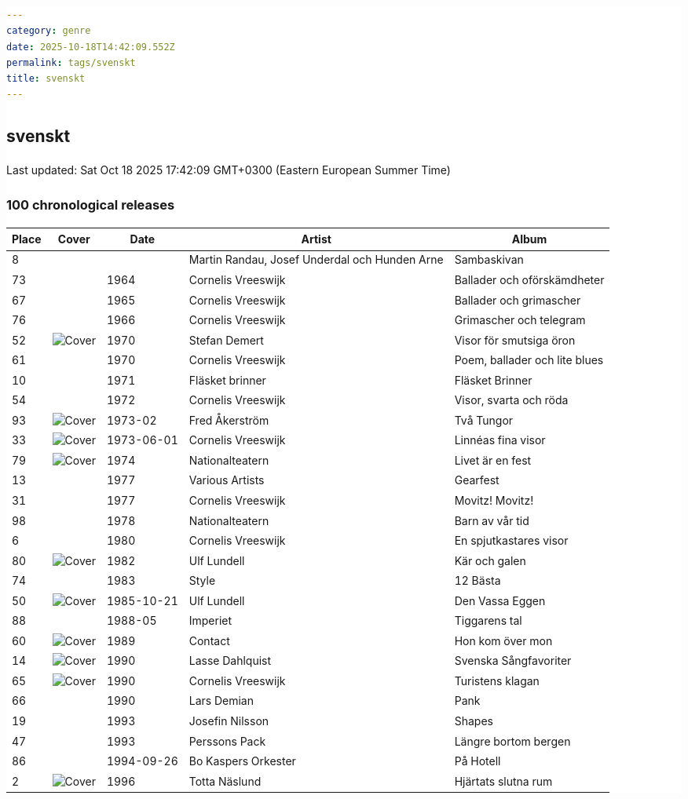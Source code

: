 ```yaml
---
category: genre
date: 2025-10-18T14:42:09.552Z
permalink: tags/svenskt
title: svenskt
---
```


## svenskt

Last updated: <time datetime="2025-10-18T14:42:09.552Z">Sat Oct 18 2025 17:42:09 GMT+0300 (Eastern European Summer Time)</time>

### 100 chronological releases

| Place | Cover | Date | Artist | Album |
|---|---|---|---|---|
| 8 |  |  | Martin Randau, Josef Underdal och Hunden Arne | Sambaskivan |
| 73 |  | 1964 | Cornelis Vreeswijk | Ballader och oförskämdheter |
| 67 |  | 1965 | Cornelis Vreeswijk | Ballader och grimascher |
| 76 |  | 1966 | Cornelis Vreeswijk | Grimascher och telegram |
| 52 | ![Cover](https://i.discogs.com/Bn_FKZ2jyrfsA-sGqq-2Lac0MY8ACsobtjsQxHBfFzo/rs:fit/g:sm/q:40/h:150/w:150/czM6Ly9kaXNjb2dz/LWRhdGFiYXNlLWlt/YWdlcy9SLTIxMzEy/ODctMTI3OTM1Njgz/MS5qcGVn.jpeg) | 1970 | Stefan Demert | Visor för smutsiga öron |
| 61 |  | 1970 | Cornelis Vreeswijk | Poem, ballader och lite blues |
| 10 |  | 1971 | Fläsket brinner | Fläsket Brinner |
| 54 |  | 1972 | Cornelis Vreeswijk | Visor, svarta och röda |
| 93 | ![Cover](https://i.discogs.com/LX82jdELb_ZCc64ph6ABFG_Q-Z7XM13UKJ6p7tJMhTQ/rs:fit/g:sm/q:40/h:150/w:150/czM6Ly9kaXNjb2dz/LWRhdGFiYXNlLWlt/YWdlcy9SLTE0MDI1/NTAtMTQ4OTkyODA5/Ny02ODY0LmpwZWc.jpeg) | 1973-02 | Fred Åkerström | Två Tungor |
| 33 | ![Cover](https://i.discogs.com/_L1k6Bph5KMN25iT6NRMZX69ptIfaoSB4xXwWdw4ULQ/rs:fit/g:sm/q:40/h:150/w:150/czM6Ly9kaXNjb2dz/LWRhdGFiYXNlLWlt/YWdlcy9SLTE5OTA4/ODUtMTI1NzE2MTg2/OC5qcGVn.jpeg) | 1973-06-01 | Cornelis Vreeswijk | Linnéas fina visor |
| 79 | ![Cover](https://lastfm.freetls.fastly.net/i/u/34s/52dafe967b56444dc4191478d74ac7b5.png) | 1974 | Nationalteatern | Livet är en fest |
| 13 |  | 1977 | Various Artists | Gearfest |
| 31 |  | 1977 | Cornelis Vreeswijk | Movitz! Movitz! |
| 98 |  | 1978 | Nationalteatern | Barn av vår tid |
| 6 |  | 1980 | Cornelis Vreeswijk | En spjutkastares visor |
| 80 | ![Cover](https://lastfm.freetls.fastly.net/i/u/34s/905e4ab45e52d5663d5d51755186df70.png) | 1982 | Ulf Lundell | Kär och galen |
| 74 |  | 1983 | Style | 12 Bästa |
| 50 | ![Cover](https://i.discogs.com/eGHMdTkMo2BCoz3HpVCLqIgs2cRjrpZplxG1vi2LEoI/rs:fit/g:sm/q:40/h:150/w:150/czM6Ly9kaXNjb2dz/LWRhdGFiYXNlLWlt/YWdlcy9SLTM0NTYw/MjUtMTYyMDA3ODAy/Ni05MDAzLmpwZWc.jpeg) | 1985-10-21 | Ulf Lundell | Den Vassa Eggen |
| 88 |  | 1988-05 | Imperiet | Tiggarens tal |
| 60 | ![Cover](https://i.discogs.com/pj_fCxcBmJ--1wSjyyLX2m3GgzrXwPQgdaxRyh582W8/rs:fit/g:sm/q:40/h:150/w:150/czM6Ly9kaXNjb2dz/LWRhdGFiYXNlLWlt/YWdlcy9SLTI2MDIz/NTUtMTI5MjY2NDk0/MC5qcGVn.jpeg) | 1989 | Contact | Hon kom över mon |
| 14 | ![Cover](https://i.discogs.com/CpetFu7XrhE_xYnAKbimMa3p5wtQj45Mn1l-S8jpRQ4/rs:fit/g:sm/q:40/h:150/w:150/czM6Ly9kaXNjb2dz/LWRhdGFiYXNlLWlt/YWdlcy9SLTMzMDcy/MzMtMTQ0OTAxMzA5/OS04MzAwLmpwZWc.jpeg) | 1990 | Lasse Dahlquist | Svenska Sångfavoriter |
| 65 | ![Cover](https://i.discogs.com/LK8eOye4fK8Ca6g4JGOz8Cet8OzCp5ouYVdP4DgbOVw/rs:fit/g:sm/q:40/h:150/w:150/czM6Ly9kaXNjb2dz/LWRhdGFiYXNlLWlt/YWdlcy9SLTQ1MjA3/ODAtMTM3MTE0NjE0/MC0xMzAyLmpwZWc.jpeg) | 1990 | Cornelis Vreeswijk | Turistens klagan |
| 66 |  | 1990 | Lars Demian | Pank |
| 19 |  | 1993 | Josefin Nilsson | Shapes |
| 47 |  | 1993 | Perssons Pack | Längre bortom bergen |
| 86 |  | 1994-09-26 | Bo Kaspers Orkester | På Hotell |
| 2 | ![Cover](https://i.discogs.com/3VEbruL0Owka2G6Ixn-l-KlqI2MT7c3jb0QsEc-DL4I/rs:fit/g:sm/q:40/h:150/w:150/czM6Ly9kaXNjb2dz/LWRhdGFiYXNlLWlt/YWdlcy9SLTM3NTY2/OTEtMTM1ODE4MTQ1/Mi04MTYyLmpwZWc.jpeg) | 1996 | Totta Näslund | Hjärtats slutna rum |